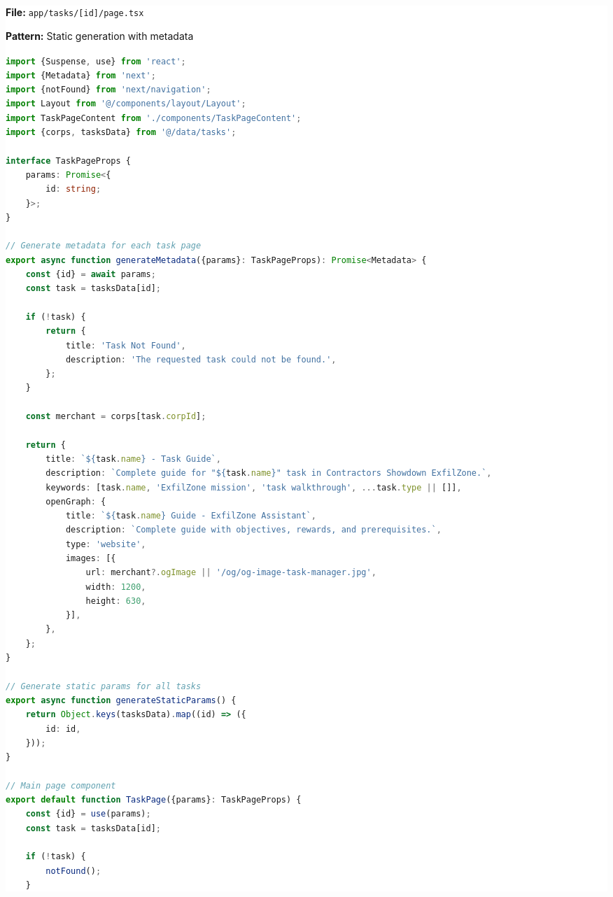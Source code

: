 **File:** `app/tasks/[id]/page.tsx`

**Pattern:** Static generation with metadata

```typescript
import {Suspense, use} from 'react';
import {Metadata} from 'next';
import {notFound} from 'next/navigation';
import Layout from '@/components/layout/Layout';
import TaskPageContent from './components/TaskPageContent';
import {corps, tasksData} from '@/data/tasks';

interface TaskPageProps {
    params: Promise<{
        id: string;
    }>;
}

// Generate metadata for each task page
export async function generateMetadata({params}: TaskPageProps): Promise<Metadata> {
    const {id} = await params;
    const task = tasksData[id];

    if (!task) {
        return {
            title: 'Task Not Found',
            description: 'The requested task could not be found.',
        };
    }

    const merchant = corps[task.corpId];

    return {
        title: `${task.name} - Task Guide`,
        description: `Complete guide for "${task.name}" task in Contractors Showdown ExfilZone.`,
        keywords: [task.name, 'ExfilZone mission', 'task walkthrough', ...task.type || []],
        openGraph: {
            title: `${task.name} Guide - ExfilZone Assistant`,
            description: `Complete guide with objectives, rewards, and prerequisites.`,
            type: 'website',
            images: [{
                url: merchant?.ogImage || '/og/og-image-task-manager.jpg',
                width: 1200,
                height: 630,
            }],
        },
    };
}

// Generate static params for all tasks
export async function generateStaticParams() {
    return Object.keys(tasksData).map((id) => ({
        id: id,
    }));
}

// Main page component
export default function TaskPage({params}: TaskPageProps) {
    const {id} = use(params);
    const task = tasksData[id];

    if (!task) {
        notFound();
    }

```
